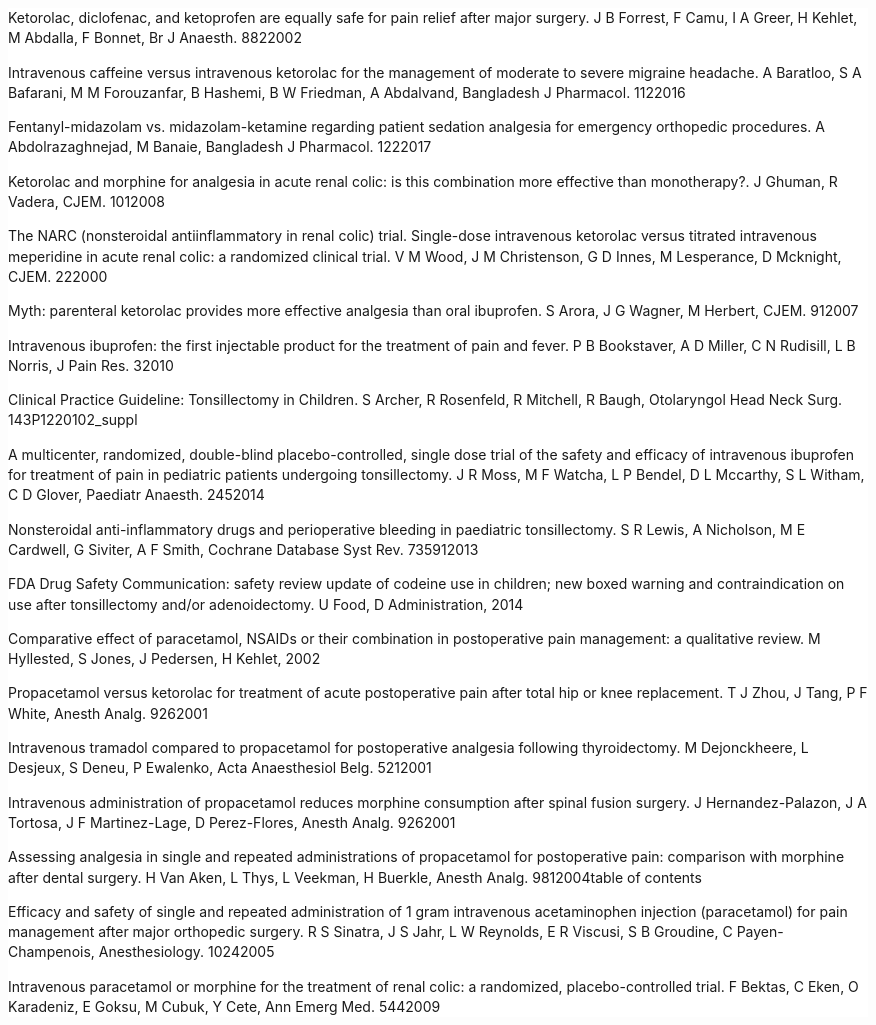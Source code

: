 Ketorolac, diclofenac, and ketoprofen are equally safe for pain relief after major surgery. J B Forrest, F Camu, I A Greer, H Kehlet, M Abdalla, F Bonnet, Br J Anaesth. 8822002

Intravenous caffeine versus intravenous ketorolac for the management of moderate to severe migraine headache. A Baratloo, S A Bafarani, M M Forouzanfar, B Hashemi, B W Friedman, A Abdalvand, Bangladesh J Pharmacol. 1122016

Fentanyl-midazolam vs. midazolam-ketamine regarding patient sedation analgesia for emergency orthopedic procedures. A Abdolrazaghnejad, M Banaie, Bangladesh J Pharmacol. 1222017

Ketorolac and morphine for analgesia in acute renal colic: is this combination more effective than monotherapy?. J Ghuman, R Vadera, CJEM. 1012008

The NARC (nonsteroidal antiinflammatory in renal colic) trial. Single-dose intravenous ketorolac versus titrated intravenous meperidine in acute renal colic: a randomized clinical trial. V M Wood, J M Christenson, G D Innes, M Lesperance, D Mcknight, CJEM. 222000

Myth: parenteral ketorolac provides more effective analgesia than oral ibuprofen. S Arora, J G Wagner, M Herbert, CJEM. 912007

Intravenous ibuprofen: the first injectable product for the treatment of pain and fever. P B Bookstaver, A D Miller, C N Rudisill, L B Norris, J Pain Res. 32010

Clinical Practice Guideline: Tonsillectomy in Children. S Archer, R Rosenfeld, R Mitchell, R Baugh, Otolaryngol Head Neck Surg. 143P1220102_suppl

A multicenter, randomized, double-blind placebo-controlled, single dose trial of the safety and efficacy of intravenous ibuprofen for treatment of pain in pediatric patients undergoing tonsillectomy. J R Moss, M F Watcha, L P Bendel, D L Mccarthy, S L Witham, C D Glover, Paediatr Anaesth. 2452014

Nonsteroidal anti-inflammatory drugs and perioperative bleeding in paediatric tonsillectomy. S R Lewis, A Nicholson, M E Cardwell, G Siviter, A F Smith, Cochrane Database Syst Rev. 735912013

FDA Drug Safety Communication: safety review update of codeine use in children; new boxed warning and contraindication on use after tonsillectomy and/or adenoidectomy. U Food, D Administration, 2014

Comparative effect of paracetamol, NSAIDs or their combination in postoperative pain management: a qualitative review. M Hyllested, S Jones, J Pedersen, H Kehlet, 2002

Propacetamol versus ketorolac for treatment of acute postoperative pain after total hip or knee replacement. T J Zhou, J Tang, P F White, Anesth Analg. 9262001

Intravenous tramadol compared to propacetamol for postoperative analgesia following thyroidectomy. M Dejonckheere, L Desjeux, S Deneu, P Ewalenko, Acta Anaesthesiol Belg. 5212001

Intravenous administration of propacetamol reduces morphine consumption after spinal fusion surgery. J Hernandez-Palazon, J A Tortosa, J F Martinez-Lage, D Perez-Flores, Anesth Analg. 9262001

Assessing analgesia in single and repeated administrations of propacetamol for postoperative pain: comparison with morphine after dental surgery. H Van Aken, L Thys, L Veekman, H Buerkle, Anesth Analg. 9812004table of contents

Efficacy and safety of single and repeated administration of 1 gram intravenous acetaminophen injection (paracetamol) for pain management after major orthopedic surgery. R S Sinatra, J S Jahr, L W Reynolds, E R Viscusi, S B Groudine, C Payen-Champenois, Anesthesiology. 10242005

Intravenous paracetamol or morphine for the treatment of renal colic: a randomized, placebo-controlled trial. F Bektas, C Eken, O Karadeniz, E Goksu, M Cubuk, Y Cete, Ann Emerg Med. 5442009
